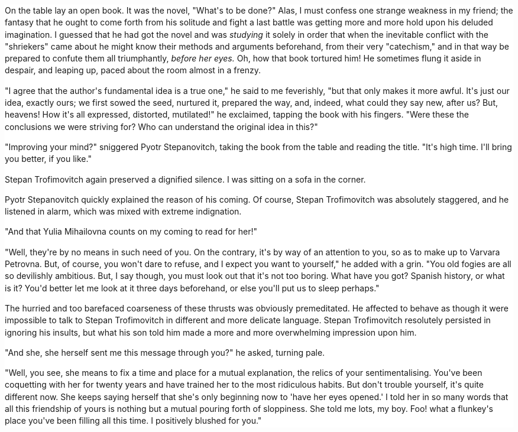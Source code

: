 On the table lay an open book. It was the novel, "What's to be done?"
Alas, I must confess one strange weakness in my friend; the fantasy that
he ought to come forth from his solitude and fight a last battle was
getting more and more hold upon his deluded imagination. I guessed that
he had got the novel and was _studying_ it solely in order that when the
inevitable conflict with the "shriekers" came about he might know their
methods and arguments beforehand, from their very "catechism," and in
that way be prepared to confute them all triumphantly, _before her eyes._
Oh, how that book tortured him! He sometimes flung it aside in despair,
and leaping up, paced about the room almost in a frenzy.

"I agree that the author's fundamental idea is a true one," he said to
me feverishly, "but that only makes it more awful. It's just our idea,
exactly ours; we first sowed the seed, nurtured it, prepared the way,
and, indeed, what could they say new, after us? But, heavens! How it's
all expressed, distorted, mutilated!" he exclaimed, tapping the book
with his fingers. "Were these the conclusions we were striving for? Who
can understand the original idea in this?"

"Improving your mind?" sniggered Pyotr Stepanovitch, taking the book
from the table and reading the title. "It's high time. I'll bring you
better, if you like."

Stepan Trofimovitch again preserved a dignified silence. I was sitting
on a sofa in the corner.

Pyotr Stepanovitch quickly explained the reason of his coming. Of
course, Stepan Trofimovitch was absolutely staggered, and he listened in
alarm, which was mixed with extreme indignation.

"And that Yulia Mihailovna counts on my coming to read for her!"

"Well, they're by no means in such need of you. On the contrary, it's by
way of an attention to you, so as to make up to Varvara Petrovna. But,
of course, you won't dare to refuse, and I expect you want to yourself,"
he added with a grin. "You old fogies are all so devilishly ambitious.
But, I say though, you must look out that it's not too boring. What have
you got? Spanish history, or what is it? You'd better let me look at it
three days beforehand, or else you'll put us to sleep perhaps."

The hurried and too barefaced coarseness of these thrusts was obviously
premeditated. He affected to behave as though it were impossible to talk
to Stepan Trofimovitch in different and more delicate language. Stepan
Trofimovitch resolutely persisted in ignoring his insults, but what his
son told him made a more and more overwhelming impression upon him.

"And she, she herself sent me this message through you?" he asked,
turning pale.

"Well, you see, she means to fix a time and place for a mutual
explanation, the relics of your sentimentalising. You've been coquetting
with her for twenty years and have trained her to the most ridiculous
habits. But don't trouble yourself, it's quite different now. She keeps
saying herself that she's only beginning now to 'have her eyes opened.'
I told her in so many words that all this friendship of yours is nothing
but a mutual pouring forth of sloppiness. She told me lots, my boy. Foo!
what a flunkey's place you've been filling all this time. I positively
blushed for you."
